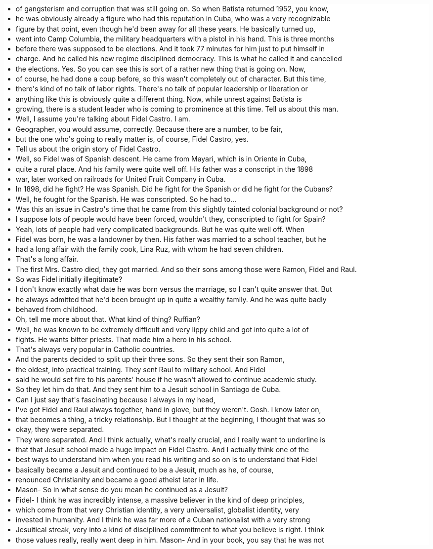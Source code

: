 *  of gangsterism and corruption that was still going on. So when Batista returned 1952, you know,
*  he was obviously already a figure who had this reputation in Cuba, who was a very recognizable
*  figure by that point, even though he'd been away for all these years. He basically turned up,
*  went into Camp Columbia, the military headquarters with a pistol in his hand. This is three months
*  before there was supposed to be elections. And it took 77 minutes for him just to put himself in
*  charge. And he called his new regime disciplined democracy. This is what he called it and cancelled
*  the elections. Yes. So you can see this is sort of a rather new thing that is going on. Now,
*  of course, he had done a coup before, so this wasn't completely out of character. But this time,
*  there's kind of no talk of labor rights. There's no talk of popular leadership or liberation or
*  anything like this is obviously quite a different thing. Now, while unrest against Batista is
*  growing, there is a student leader who is coming to prominence at this time. Tell us about this man.
*  Well, I assume you're talking about Fidel Castro. I am.
*  Geographer, you would assume, correctly. Because there are a number, to be fair,
*  but the one who's going to really matter is, of course, Fidel Castro, yes.
*  Tell us about the origin story of Fidel Castro.
*  Well, so Fidel was of Spanish descent. He came from Mayari, which is in Oriente in Cuba,
*  quite a rural place. And his family were quite well off. His father was a conscript in the 1898
*  war, later worked on railroads for United Fruit Company in Cuba.
*  In 1898, did he fight? He was Spanish. Did he fight for the Spanish or did he fight for the Cubans?
*  Well, he fought for the Spanish. He was conscripted. So he had to…
*  Was this an issue in Castro's time that he came from this slightly tainted colonial background or not?
*  I suppose lots of people would have been forced, wouldn't they, conscripted to fight for Spain?
*  Yeah, lots of people had very complicated backgrounds. But he was quite well off. When
*  Fidel was born, he was a landowner by then. His father was married to a school teacher, but he
*  had a long affair with the family cook, Lina Ruz, with whom he had seven children.
*  That's a long affair.
*  The first Mrs. Castro died, they got married. And so their sons among those were Ramon, Fidel and Raul.
*  So was Fidel initially illegitimate?
*  I don't know exactly what date he was born versus the marriage, so I can't quite answer that. But
*  he always admitted that he'd been brought up in quite a wealthy family. And he was quite badly
*  behaved from childhood.
*  Oh, tell me more about that. What kind of thing? Ruffian?
*  Well, he was known to be extremely difficult and very lippy child and got into quite a lot of
*  fights. He wants bitter priests. That made him a hero in his school.
*  That's always very popular in Catholic countries.
*  And the parents decided to split up their three sons. So they sent their son Ramon,
*  the oldest, into practical training. They sent Raul to military school. And Fidel
*  said he would set fire to his parents' house if he wasn't allowed to continue academic study.
*  So they let him do that. And they sent him to a Jesuit school in Santiago de Cuba.
*  Can I just say that's fascinating because I always in my head,
*  I've got Fidel and Raul always together, hand in glove, but they weren't. Gosh. I know later on,
*  that becomes a thing, a tricky relationship. But I thought at the beginning, I thought that was so
*  okay, they were separated.
*  They were separated. And I think actually, what's really crucial, and I really want to underline is
*  that that Jesuit school made a huge impact on Fidel Castro. And I actually think one of the
*  best ways to understand him when you read his writing and so on is to understand that Fidel
*  basically became a Jesuit and continued to be a Jesuit, much as he, of course,
*  renounced Christianity and became a good atheist later in life.
*  Mason- So in what sense do you mean he continued as a Jesuit?
*  Fidel- I think he was incredibly intense, a massive believer in the kind of deep principles,
*  which come from that very Christian identity, a very universalist, globalist identity, very
*  invested in humanity. And I think he was far more of a Cuban nationalist with a very strong
*  Jesuitical streak, very into a kind of disciplined commitment to what you believe is right. I think
*  those values really, really went deep in him. Mason- And in your book, you say that he was not
